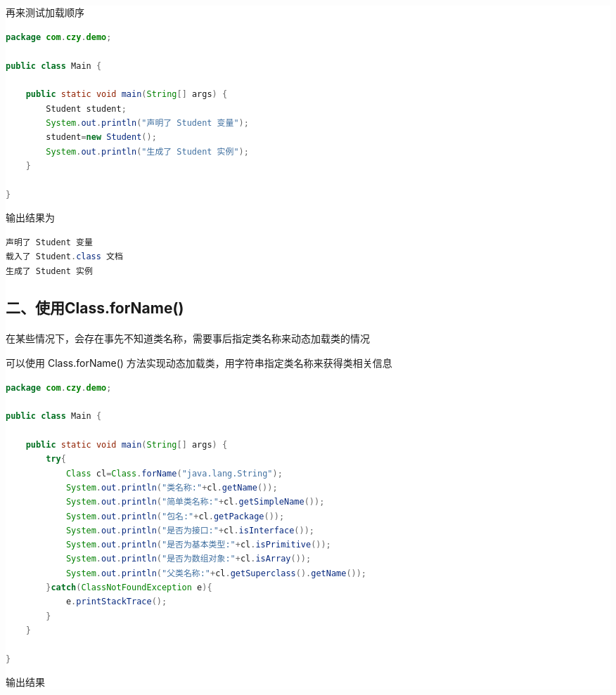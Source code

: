 再来测试加载顺序

```java
package com.czy.demo;

public class Main {
	
	public static void main(String[] args) {
		Student student;
		System.out.println("声明了 Student 变量");
		student=new Student();
		System.out.println("生成了 Student 实例");
	}
	
}
```

输出结果为

```java
声明了 Student 变量
载入了 Student.class 文档
生成了 Student 实例
```


## **二、使用Class.forName()**

在某些情况下，会存在事先不知道类名称，需要事后指定类名称来动态加载类的情况

可以使用 Class.forName() 方法实现动态加载类，用字符串指定类名称来获得类相关信息

```java
package com.czy.demo;

public class Main {
	
	public static void main(String[] args) {
		try{
			Class cl=Class.forName("java.lang.String");
			System.out.println("类名称:"+cl.getName());
			System.out.println("简单类名称:"+cl.getSimpleName());
			System.out.println("包名:"+cl.getPackage());
			System.out.println("是否为接口:"+cl.isInterface());
			System.out.println("是否为基本类型:"+cl.isPrimitive());
			System.out.println("是否为数组对象:"+cl.isArray());
			System.out.println("父类名称:"+cl.getSuperclass().getName());
		}catch(ClassNotFoundException e){
			e.printStackTrace();
		}
	}
	
}
```
输出结果
